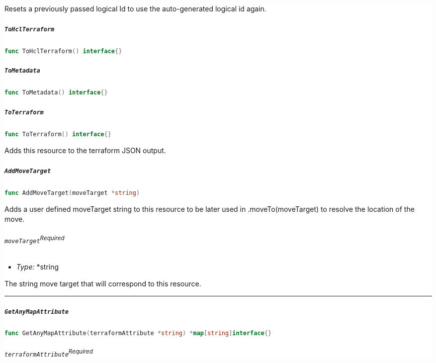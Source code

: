 Resets a previously passed logical Id to use the auto-generated logical id again.

##### `ToHclTerraform` <a name="ToHclTerraform" id="@cdktf/provider-datadog.csmThreatsPolicy.CsmThreatsPolicy.toHclTerraform"></a>

```go
func ToHclTerraform() interface{}
```

##### `ToMetadata` <a name="ToMetadata" id="@cdktf/provider-datadog.csmThreatsPolicy.CsmThreatsPolicy.toMetadata"></a>

```go
func ToMetadata() interface{}
```

##### `ToTerraform` <a name="ToTerraform" id="@cdktf/provider-datadog.csmThreatsPolicy.CsmThreatsPolicy.toTerraform"></a>

```go
func ToTerraform() interface{}
```

Adds this resource to the terraform JSON output.

##### `AddMoveTarget` <a name="AddMoveTarget" id="@cdktf/provider-datadog.csmThreatsPolicy.CsmThreatsPolicy.addMoveTarget"></a>

```go
func AddMoveTarget(moveTarget *string)
```

Adds a user defined moveTarget string to this resource to be later used in .moveTo(moveTarget) to resolve the location of the move.

###### `moveTarget`<sup>Required</sup> <a name="moveTarget" id="@cdktf/provider-datadog.csmThreatsPolicy.CsmThreatsPolicy.addMoveTarget.parameter.moveTarget"></a>

- *Type:* *string

The string move target that will correspond to this resource.

---

##### `GetAnyMapAttribute` <a name="GetAnyMapAttribute" id="@cdktf/provider-datadog.csmThreatsPolicy.CsmThreatsPolicy.getAnyMapAttribute"></a>

```go
func GetAnyMapAttribute(terraformAttribute *string) *map[string]interface{}
```

###### `terraformAttribute`<sup>Required</sup> <a name="terraformAttribute" id="@cdktf/provider-datadog.csmThreatsPolicy.CsmThreatsPolicy.getAnyMapAttribute.parameter.terraformAttribute"></a>
